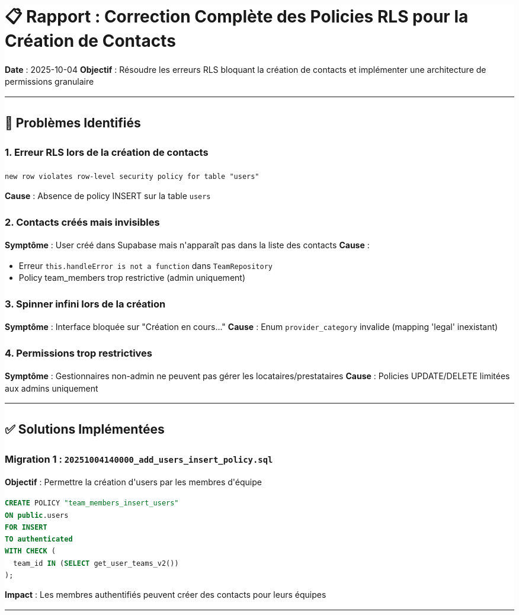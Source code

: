 # 📋 Rapport : Correction Complète des Policies RLS pour la Création de Contacts

**Date** : 2025-10-04
**Objectif** : Résoudre les erreurs RLS bloquant la création de contacts et implémenter une architecture de permissions granulaire

---

## 🎯 Problèmes Identifiés

### 1. **Erreur RLS lors de la création de contacts**
```
new row violates row-level security policy for table "users"
```
**Cause** : Absence de policy INSERT sur la table `users`

### 2. **Contacts créés mais invisibles**
**Symptôme** : User créé dans Supabase mais n'apparaît pas dans la liste des contacts
**Cause** :
- Erreur `this.handleError is not a function` dans `TeamRepository`
- Policy team_members trop restrictive (admin uniquement)

### 3. **Spinner infini lors de la création**
**Symptôme** : Interface bloquée sur "Création en cours..."
**Cause** : Enum `provider_category` invalide (mapping 'legal' inexistant)

### 4. **Permissions trop restrictives**
**Symptôme** : Gestionnaires non-admin ne peuvent pas gérer les locataires/prestataires
**Cause** : Policies UPDATE/DELETE limitées aux admins uniquement

---

## ✅ Solutions Implémentées

### Migration 1 : `20251004140000_add_users_insert_policy.sql`
**Objectif** : Permettre la création d'users par les membres d'équipe

```sql
CREATE POLICY "team_members_insert_users"
ON public.users
FOR INSERT
TO authenticated
WITH CHECK (
  team_id IN (SELECT get_user_teams_v2())
);
```

**Impact** : Les membres authentifiés peuvent créer des contacts pour leurs équipes

---